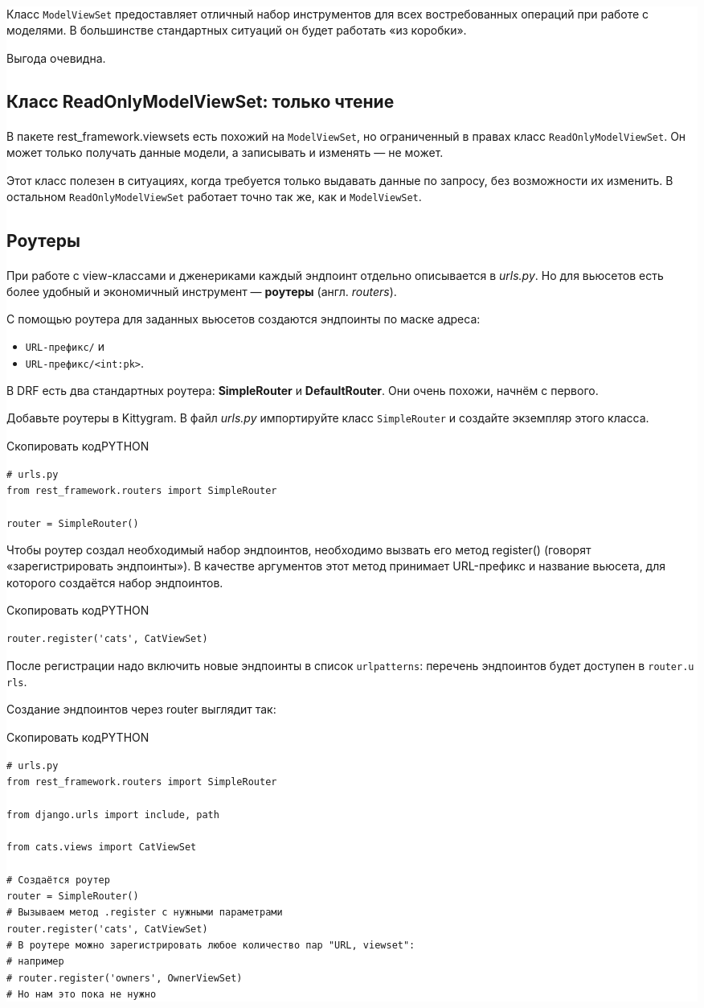 Класс `ModelViewSet` предоставляет отличный набор инструментов для всех востребованных операций при работе с моделями. В большинстве стандартных ситуаций он будет работать «из коробки».

Выгода очевидна.

## Класс ReadOnlyModelViewSet: только чтение

В пакете rest_framework.viewsets есть похожий на `ModelViewSet`, но ограниченный в правах класс `ReadOnlyModelViewSet`. Он может только получать данные модели, а записывать и изменять — не может.

Этот класс полезен в ситуациях, когда требуется только выдавать данные по запросу, без возможности их изменить. В остальном `ReadOnlyModelViewSet` работает точно так же, как и `ModelViewSet`.

## Роутеры

При работе с view-классами и дженериками каждый эндпоинт отдельно описывается в _urls.py_. Но для вьюсетов есть более удобный и экономичный инструмент — **роутеры** (англ. _routers_).

С помощью роутера для заданных вьюсетов создаются эндпоинты по маске адреса:

-   `URL-префикс/` и
-   `URL-префикс/<int:pk>`.

В DRF есть два стандартных роутера: **SimpleRouter** и **DefaultRouter**. Они очень похожи, начнём с первого.

Добавьте роутеры в Kittygram. В файл _urls.py_ импортируйте класс `SimpleRouter` и создайте экземпляр этого класса.

Скопировать кодPYTHON

```
# urls.py
from rest_framework.routers import SimpleRouter

router = SimpleRouter() 
```

Чтобы роутер создал необходимый набор эндпоинтов, необходимо вызвать его метод register() (говорят «зарегистрировать эндпоинты»). В качестве аргументов этот метод принимает URL-префикс и название вьюсета, для которого создаётся набор эндпоинтов.

Скопировать кодPYTHON

```
router.register('cats', CatViewSet) 
```

После регистрации надо включить новые эндпоинты в список `urlpatterns`: перечень эндпоинтов будет доступен в `router.urls`.

Создание эндпоинтов через router выглядит так:

Скопировать кодPYTHON

```
# urls.py
from rest_framework.routers import SimpleRouter

from django.urls import include, path

from cats.views import CatViewSet

# Создаётся роутер
router = SimpleRouter()
# Вызываем метод .register с нужными параметрами
router.register('cats', CatViewSet)
# В роутере можно зарегистрировать любое количество пар "URL, viewset":
# например
# router.register('owners', OwnerViewSet)
# Но нам это пока не нужно
```